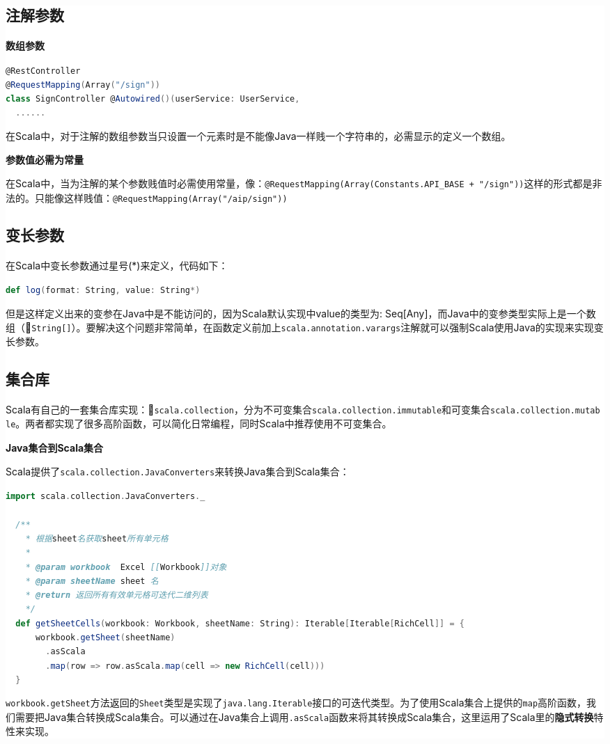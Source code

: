 ## 注解参数

**数组参数**

```scala
@RestController
@RequestMapping(Array("/sign"))
class SignController @Autowired()(userService: UserService,
  ......
```

在Scala中，对于注解的数组参数当只设置一个元素时是不能像Java一样贱一个字符串的，必需显示的定义一个数组。

**参数值必需为常量**

在Scala中，当为注解的某个参数贱值时必需使用常量，像：`@RequestMapping(Array(Constants.API_BASE + "/sign"))`这样的形式都是非法的。只能像这样贱值：`@RequestMapping(Array("/aip/sign"))`

## 变长参数

在Scala中变长参数通过星号(*)来定义，代码如下：

```scala
def log(format: String, value: String*)
```

但是这样定义出来的变参在Java中是不能访问的，因为Scala默认实现中value的类型为: Seq[Any]，而Java中的变参类型实际上是一个数组（`String[]`）。要解决这个问题非常简单，在函数定义前加上`scala.annotation.varargs`注解就可以强制Scala使用Java的实现来实现变长参数。

## 集合库

Scala有自己的一套集合库实现：`scala.collection`，分为不可变集合`scala.collection.immutable`和可变集合`scala.collection.mutable`。两者都实现了很多高阶函数，可以简化日常编程，同时Scala中推荐使用不可变集合。

**Java集合到Scala集合**

Scala提供了`scala.collection.JavaConverters`来转换Java集合到Scala集合：

```scala
import scala.collection.JavaConverters._

  /**
    * 根据sheet名获取sheet所有单元格
    *
    * @param workbook  Excel [[Workbook]]对象
    * @param sheetName sheet 名
    * @return 返回所有有效单元格可迭代二维列表
    */
  def getSheetCells(workbook: Workbook, sheetName: String): Iterable[Iterable[RichCell]] = {
      workbook.getSheet(sheetName)
        .asScala
        .map(row => row.asScala.map(cell => new RichCell(cell)))
  }
```

`workbook.getSheet`方法返回的`Sheet`类型是实现了`java.lang.Iterable`接口的可迭代类型。为了使用Scala集合上提供的`map`高阶函数，我们需要把Java集合转换成Scala集合。可以通过在Java集合上调用`.asScala`函数来将其转换成Scala集合，这里运用了Scala里的**隐式转换**特性来实现。
